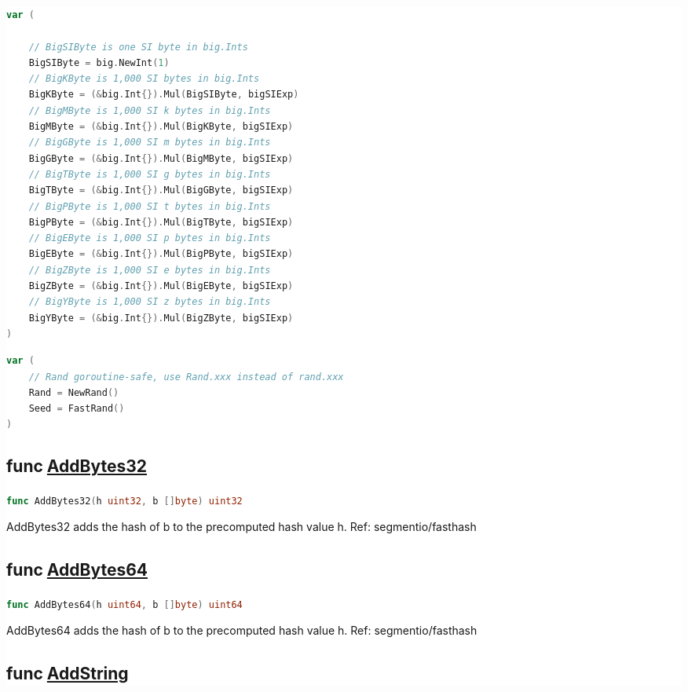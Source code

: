 ```go
var (

    // BigSIByte is one SI byte in big.Ints
    BigSIByte = big.NewInt(1)
    // BigKByte is 1,000 SI bytes in big.Ints
    BigKByte = (&big.Int{}).Mul(BigSIByte, bigSIExp)
    // BigMByte is 1,000 SI k bytes in big.Ints
    BigMByte = (&big.Int{}).Mul(BigKByte, bigSIExp)
    // BigGByte is 1,000 SI m bytes in big.Ints
    BigGByte = (&big.Int{}).Mul(BigMByte, bigSIExp)
    // BigTByte is 1,000 SI g bytes in big.Ints
    BigTByte = (&big.Int{}).Mul(BigGByte, bigSIExp)
    // BigPByte is 1,000 SI t bytes in big.Ints
    BigPByte = (&big.Int{}).Mul(BigTByte, bigSIExp)
    // BigEByte is 1,000 SI p bytes in big.Ints
    BigEByte = (&big.Int{}).Mul(BigPByte, bigSIExp)
    // BigZByte is 1,000 SI e bytes in big.Ints
    BigZByte = (&big.Int{}).Mul(BigEByte, bigSIExp)
    // BigYByte is 1,000 SI z bytes in big.Ints
    BigYByte = (&big.Int{}).Mul(BigZByte, bigSIExp)
)
```

```go
var (
    // Rand goroutine-safe, use Rand.xxx instead of rand.xxx
    Rand = NewRand()
    Seed = FastRand()
)
```

## func [AddBytes32](<https://gitee.com/fufuok/utils/blob/master/hash.go#L420>)

```go
func AddBytes32(h uint32, b []byte) uint32
```

AddBytes32 adds the hash of b to the precomputed hash value h\. Ref: segmentio/fasthash

## func [AddBytes64](<https://gitee.com/fufuok/utils/blob/master/hash.go#L334>)

```go
func AddBytes64(h uint64, b []byte) uint64
```

AddBytes64 adds the hash of b to the precomputed hash value h\. Ref: segmentio/fasthash

## func [AddString](<https://gitee.com/fufuok/utils/blob/master/strings.go#L101>)
